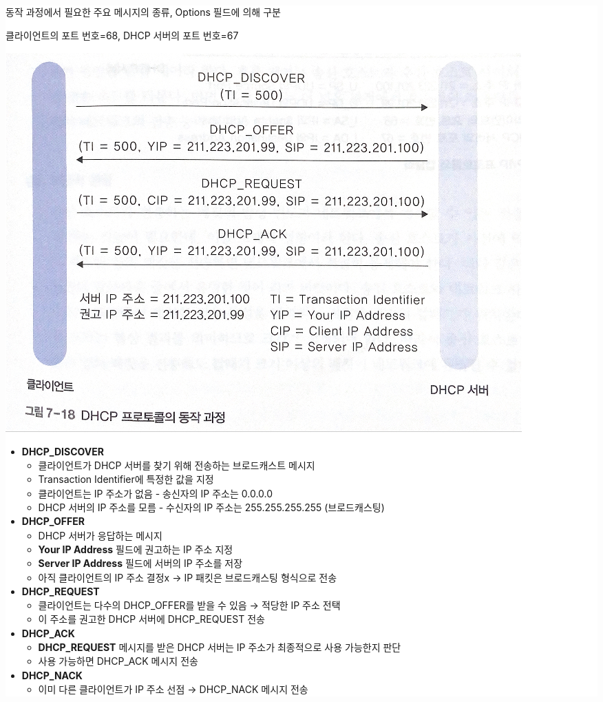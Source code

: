 
동작 과정에서 필요한 주요 메시지의 종류, Options 필드에 의해 구분

클라이언트의 포트 번호=68, DHCP 서버의 포트 번호=67

![FF4DEFC9-4D75-4674-B01A-12017D31E77C.jpeg](./img/ch07-10_1.jpeg)

- **DHCP_DISCOVER**
    - 클라이언트가 DHCP 서버를 찾기 위해 전송하는 브로드캐스트 메시지
    - Transaction Identifier에 특정한 값을 지정
    - 클라이언트는 IP 주소가 없음 - 송신자의 IP 주소는 0.0.0.0
    - DHCP 서버의 IP 주소를 모름 - 수신자의 IP 주소는 255.255.255.255 (브로드캐스팅)
- ********************DHCP_OFFER********************
    - DHCP 서버가 응답하는 메시지
    - **Your IP Address** 필드에 권고하는 IP 주소 지정
    - **Server IP Address** 필드에 서버의 IP 주소를 저장
    - 아직 클라이언트의 IP 주소 결정x → IP 패킷은 브로드캐스팅 형식으로 전송
- ************************DHCP_REQUEST************************
    - 클라이언트는 다수의 DHCP_OFFER를 받을 수 있음 → 적당한 IP 주소 전택
    - 이 주소를 권고한 DHCP 서버에 DHCP_REQUEST 전송
- **************DHCP_ACK**************
    - ************************DHCP_REQUEST************************ 메시지를 받은 DHCP 서버는 IP 주소가 최종적으로 사용 가능한지 판단
    - 사용 가능하면 DHCP_ACK 메시지 전송
- **********DHCP_NACK**********
    - 이미 다른 클라이언트가 IP 주소 선점 → DHCP_NACK 메시지 전송
